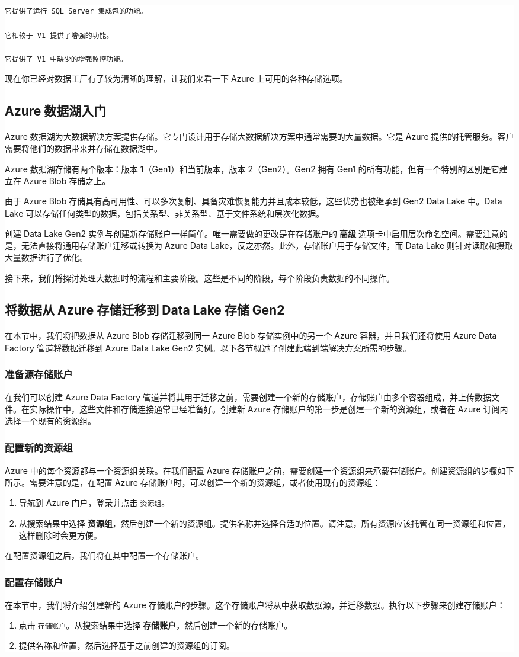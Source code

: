     它提供了运行 SQL Server 集成包的功能。

    它相较于 V1 提供了增强的功能。

    它提供了 V1 中缺少的增强监控功能。

现在你已经对数据工厂有了较为清晰的理解，让我们来看一下 Azure 上可用的各种存储选项。

## Azure 数据湖入门

Azure 数据湖为大数据解决方案提供存储。它专门设计用于存储大数据解决方案中通常需要的大量数据。它是 Azure 提供的托管服务。客户需要将他们的数据带来并存储在数据湖中。

Azure 数据湖存储有两个版本：版本 1（Gen1）和当前版本，版本 2（Gen2）。Gen2 拥有 Gen1 的所有功能，但有一个特别的区别是它建立在 Azure Blob 存储之上。

由于 Azure Blob 存储具有高可用性、可以多次复制、具备灾难恢复能力并且成本较低，这些优势也被继承到 Gen2 Data Lake 中。Data Lake 可以存储任何类型的数据，包括关系型、非关系型、基于文件系统和层次化数据。

创建 Data Lake Gen2 实例与创建新存储账户一样简单。唯一需要做的更改是在存储账户的 **高级** 选项卡中启用层次命名空间。需要注意的是，无法直接将通用存储账户迁移或转换为 Azure Data Lake，反之亦然。此外，存储账户用于存储文件，而 Data Lake 则针对读取和摄取大量数据进行了优化。

接下来，我们将探讨处理大数据时的流程和主要阶段。这些是不同的阶段，每个阶段负责数据的不同操作。

## 将数据从 Azure 存储迁移到 Data Lake 存储 Gen2

在本节中，我们将把数据从 Azure Blob 存储迁移到同一 Azure Blob 存储实例中的另一个 Azure 容器，并且我们还将使用 Azure Data Factory 管道将数据迁移到 Azure Data Lake Gen2 实例。以下各节概述了创建此端到端解决方案所需的步骤。

### 准备源存储账户

在我们可以创建 Azure Data Factory 管道并将其用于迁移之前，需要创建一个新的存储账户，存储账户由多个容器组成，并上传数据文件。在实际操作中，这些文件和存储连接通常已经准备好。创建新 Azure 存储账户的第一步是创建一个新的资源组，或者在 Azure 订阅内选择一个现有的资源组。

### 配置新的资源组

Azure 中的每个资源都与一个资源组关联。在我们配置 Azure 存储账户之前，需要创建一个资源组来承载存储账户。创建资源组的步骤如下所示。需要注意的是，在配置 Azure 存储账户时，可以创建一个新的资源组，或者使用现有的资源组：

1.  导航到 Azure 门户，登录并点击 `资源组`。

1.  从搜索结果中选择 **资源组**，然后创建一个新的资源组。提供名称并选择合适的位置。请注意，所有资源应该托管在同一资源组和位置，这样删除时会更方便。

在配置资源组之后，我们将在其中配置一个存储账户。

### 配置存储账户

在本节中，我们将介绍创建新的 Azure 存储账户的步骤。这个存储账户将从中获取数据源，并迁移数据。执行以下步骤来创建存储账户：

1.  点击 `存储账户`。从搜索结果中选择 **存储账户**，然后创建一个新的存储账户。

1.  提供名称和位置，然后选择基于之前创建的资源组的订阅。

